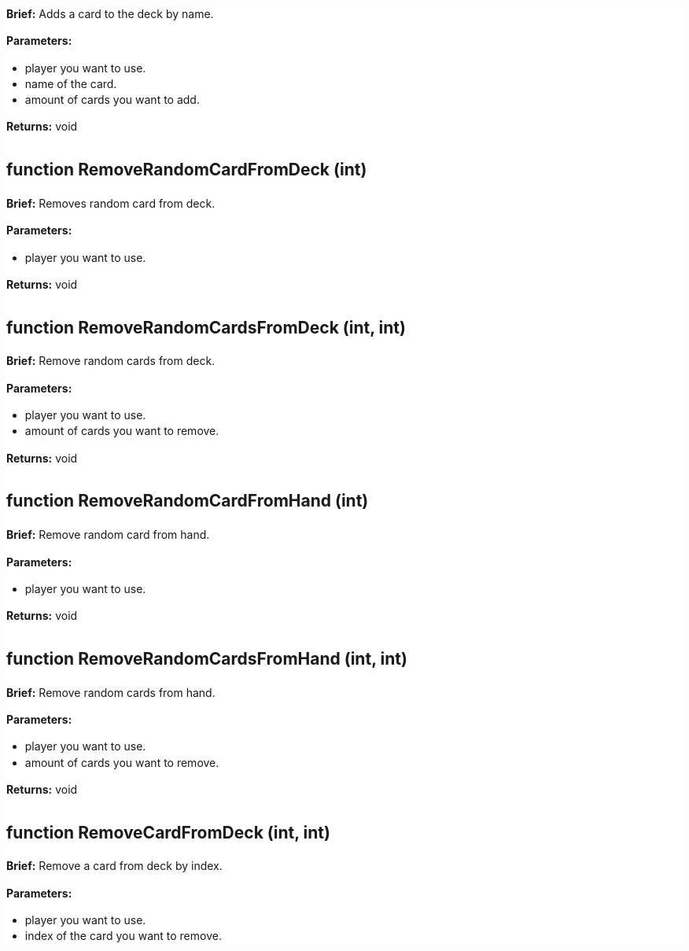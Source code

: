 **Brief:**   Adds a card to the deck by name.

**Parameters:**
- player you want to use.
- name of the card.
- amount of cards you want to add.

**Returns:**   void

## function RemoveRandomCardFromDeck (int)

**Brief:**   Removes random card from deck.

**Parameters:**
- player you want to use.

**Returns:**   void

## function RemoveRandomCardsFromDeck (int, int)

**Brief:**   Remove random cards from deck.

**Parameters:**
- player you want to use.
- amount of cards you want to remove.

**Returns:**   void

## function RemoveRandomCardFromHand (int)

**Brief:**   Remove random card from hand.

**Parameters:**
- player you want to use.

**Returns:**   void

## function RemoveRandomCardsFromHand (int, int)

**Brief:**   Remove random cards from hand.

**Parameters:**
- player you want to use.
- amount of cards you want to remove.

**Returns:**   void

## function RemoveCardFromDeck (int, int)

**Brief:**   Remove a card from deck by index.

**Parameters:**
- player you want to use.
- index of the card you want to remove.
